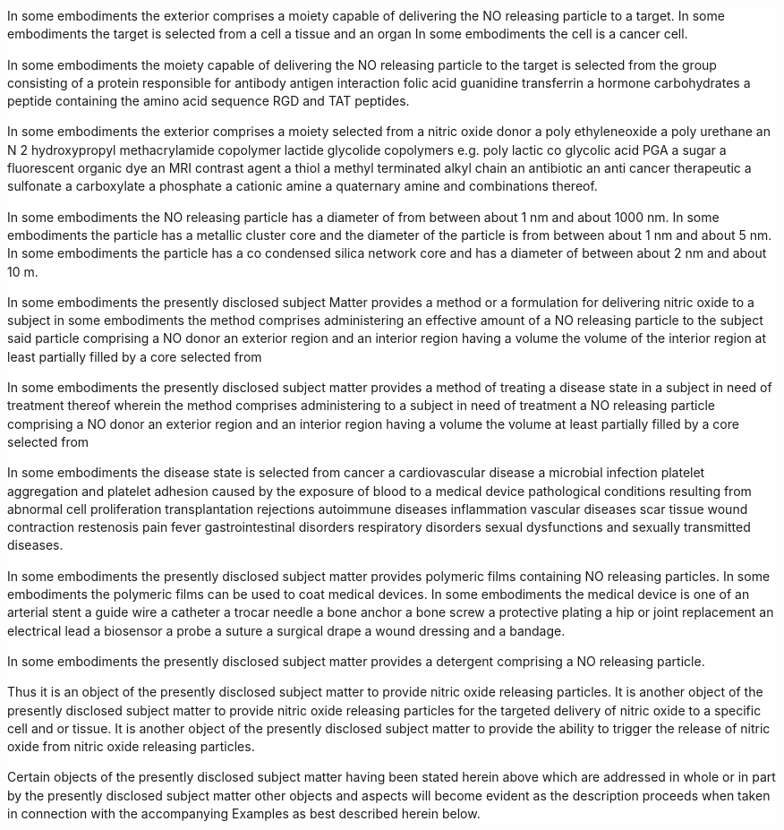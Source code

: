 In some embodiments the exterior comprises a moiety capable of delivering the NO releasing particle to a target. In some embodiments the target is selected from a cell a tissue and an organ In some embodiments the cell is a cancer cell.

In some embodiments the moiety capable of delivering the NO releasing particle to the target is selected from the group consisting of a protein responsible for antibody antigen interaction folic acid guanidine transferrin a hormone carbohydrates a peptide containing the amino acid sequence RGD and TAT peptides.

In some embodiments the exterior comprises a moiety selected from a nitric oxide donor a poly ethyleneoxide a poly urethane an N 2 hydroxypropyl methacrylamide copolymer lactide glycolide copolymers e.g. poly lactic co glycolic acid PGA a sugar a fluorescent organic dye an MRI contrast agent a thiol a methyl terminated alkyl chain an antibiotic an anti cancer therapeutic a sulfonate a carboxylate a phosphate a cationic amine a quaternary amine and combinations thereof.

In some embodiments the NO releasing particle has a diameter of from between about 1 nm and about 1000 nm. In some embodiments the particle has a metallic cluster core and the diameter of the particle is from between about 1 nm and about 5 nm. In some embodiments the particle has a co condensed silica network core and has a diameter of between about 2 nm and about 10 m.

In some embodiments the presently disclosed subject Matter provides a method or a formulation for delivering nitric oxide to a subject in some embodiments the method comprises administering an effective amount of a NO releasing particle to the subject said particle comprising a NO donor an exterior region and an interior region having a volume the volume of the interior region at least partially filled by a core selected from 

In some embodiments the presently disclosed subject matter provides a method of treating a disease state in a subject in need of treatment thereof wherein the method comprises administering to a subject in need of treatment a NO releasing particle comprising a NO donor an exterior region and an interior region having a volume the volume at least partially filled by a core selected from 

In some embodiments the disease state is selected from cancer a cardiovascular disease a microbial infection platelet aggregation and platelet adhesion caused by the exposure of blood to a medical device pathological conditions resulting from abnormal cell proliferation transplantation rejections autoimmune diseases inflammation vascular diseases scar tissue wound contraction restenosis pain fever gastrointestinal disorders respiratory disorders sexual dysfunctions and sexually transmitted diseases.

In some embodiments the presently disclosed subject matter provides polymeric films containing NO releasing particles. In some embodiments the polymeric films can be used to coat medical devices. In some embodiments the medical device is one of an arterial stent a guide wire a catheter a trocar needle a bone anchor a bone screw a protective plating a hip or joint replacement an electrical lead a biosensor a probe a suture a surgical drape a wound dressing and a bandage.

In some embodiments the presently disclosed subject matter provides a detergent comprising a NO releasing particle.

Thus it is an object of the presently disclosed subject matter to provide nitric oxide releasing particles. It is another object of the presently disclosed subject matter to provide nitric oxide releasing particles for the targeted delivery of nitric oxide to a specific cell and or tissue. It is another object of the presently disclosed subject matter to provide the ability to trigger the release of nitric oxide from nitric oxide releasing particles.

Certain objects of the presently disclosed subject matter having been stated herein above which are addressed in whole or in part by the presently disclosed subject matter other objects and aspects will become evident as the description proceeds when taken in connection with the accompanying Examples as best described herein below.
